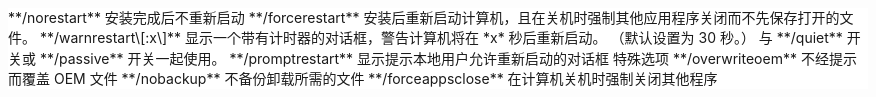 </tr>
<tr class="alternateRow">
<td style="border:1px solid black;">
**/norestart**
</td>
<td style="border:1px solid black;">
安装完成后不重新启动
</td>
</tr>
<tr>
<td style="border:1px solid black;">
**/forcerestart**
</td>
<td style="border:1px solid black;">
安装后重新启动计算机，且在关机时强制其他应用程序关闭而不先保存打开的文件。
</td>
</tr>
<tr class="alternateRow">
<td style="border:1px solid black;">
**/warnrestart\[:x\]**
</td>
<td style="border:1px solid black;">
显示一个带有计时器的对话框，警告计算机将在 *x* 秒后重新启动。 （默认设置为 30 秒。） 与 **/quiet** 开关或 **/passive** 开关一起使用。
</td>
</tr>
<tr>
<td style="border:1px solid black;">
**/promptrestart**
</td>
<td style="border:1px solid black;">
显示提示本地用户允许重新启动的对话框
</td>
</tr>
<tr>
<th colspan="2" style="border:1px solid black;">
特殊选项
</th>
</tr>
<tr class="alternateRow">
<td style="border:1px solid black;">
**/overwriteoem**
</td>
<td style="border:1px solid black;">
不经提示而覆盖 OEM 文件
</td>
</tr>
<tr>
<td style="border:1px solid black;">
**/nobackup**
</td>
<td style="border:1px solid black;">
不备份卸载所需的文件
</td>
</tr>
<tr class="alternateRow">
<td style="border:1px solid black;">
**/forceappsclose**
</td>
<td style="border:1px solid black;">
在计算机关机时强制关闭其他程序
</td>
</tr>
<tr>
<td style="border:1px solid black;">